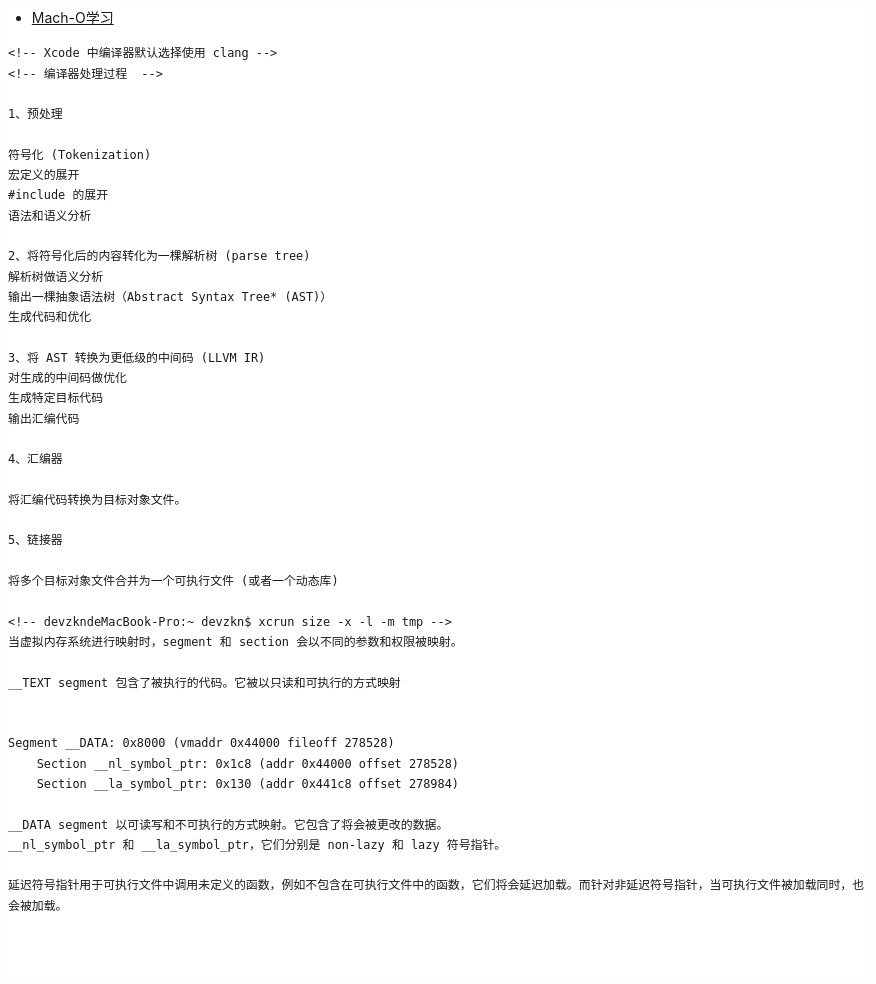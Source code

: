 



- [Mach-O学习](https://elliotsomething.github.io/2017/06/01/Mach-O%E5%AD%A6%E4%B9%A0/)

```
<!-- Xcode 中编译器默认选择使用 clang -->
<!-- 编译器处理过程  -->

1、预处理

符号化 (Tokenization)
宏定义的展开
#include 的展开
语法和语义分析

2、将符号化后的内容转化为一棵解析树 (parse tree)
解析树做语义分析
输出一棵抽象语法树（Abstract Syntax Tree* (AST)）
生成代码和优化

3、将 AST 转换为更低级的中间码 (LLVM IR)
对生成的中间码做优化
生成特定目标代码
输出汇编代码

4、汇编器

将汇编代码转换为目标对象文件。

5、链接器

将多个目标对象文件合并为一个可执行文件 (或者一个动态库)

<!-- devzkndeMacBook-Pro:~ devzkn$ xcrun size -x -l -m tmp -->
当虚拟内存系统进行映射时，segment 和 section 会以不同的参数和权限被映射。

__TEXT segment 包含了被执行的代码。它被以只读和可执行的方式映射


Segment __DATA: 0x8000 (vmaddr 0x44000 fileoff 278528)
	Section __nl_symbol_ptr: 0x1c8 (addr 0x44000 offset 278528)
	Section __la_symbol_ptr: 0x130 (addr 0x441c8 offset 278984)

__DATA segment 以可读写和不可执行的方式映射。它包含了将会被更改的数据。
__nl_symbol_ptr 和 __la_symbol_ptr，它们分别是 non-lazy 和 lazy 符号指针。

延迟符号指针用于可执行文件中调用未定义的函数，例如不包含在可执行文件中的函数，它们将会延迟加载。而针对非延迟符号指针，当可执行文件被加载同时，也会被加载。




```
